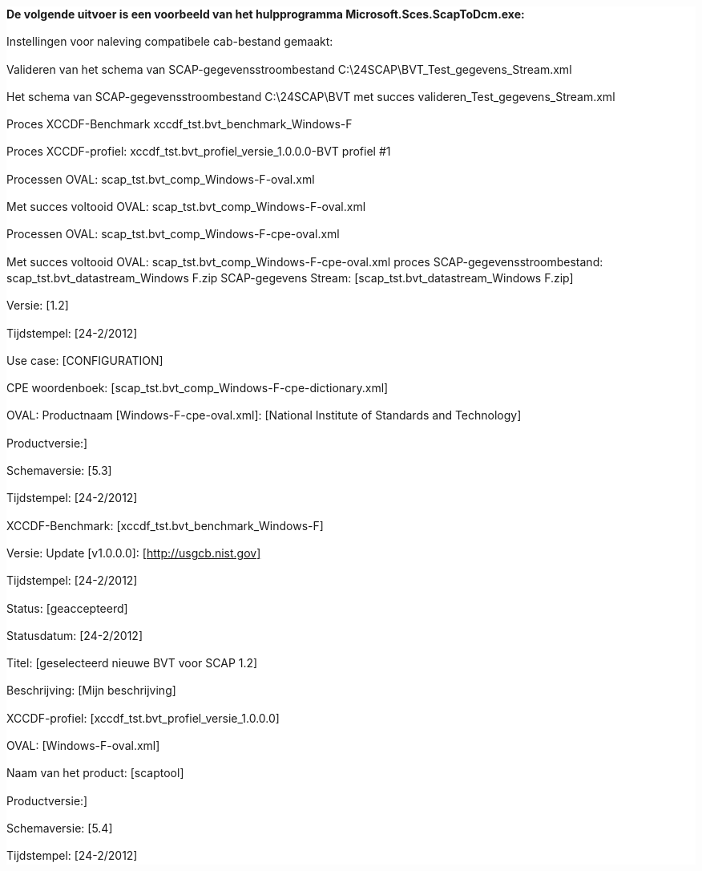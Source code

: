 **De volgende uitvoer is een voorbeeld van het hulpprogramma Microsoft.Sces.ScapToDcm.exe:**

  Instellingen voor naleving compatibele cab-bestand gemaakt:

  Valideren van het schema van SCAP-gegevensstroombestand C:\24SCAP\BVT\_Test\_gegevens\_Stream.xml

  Het schema van SCAP-gegevensstroombestand C:\24SCAP\BVT met succes valideren\_Test\_gegevens\_Stream.xml

  Proces XCCDF-Benchmark xccdf\_tst.bvt\_benchmark\_Windows-F

  Proces XCCDF-profiel: xccdf\_tst.bvt\_profiel\_versie\_1.0.0.0-BVT profiel #1

  Processen OVAL: scap\_tst.bvt\_comp\_Windows-F-oval.xml

  Met succes voltooid OVAL: scap\_tst.bvt\_comp\_Windows-F-oval.xml

  Processen OVAL: scap\_tst.bvt\_comp\_Windows-F-cpe-oval.xml

  Met succes voltooid OVAL: scap\_tst.bvt\_comp\_Windows-F-cpe-oval.xml proces SCAP-gegevensstroombestand: scap\_tst.bvt\_datastream\_Windows F.zip SCAP-gegevens Stream: [scap\_tst.bvt\_datastream\_Windows F.zip]

  Versie: [1.2]

  Tijdstempel: [24-2/2012]

  Use case: [CONFIGURATION]

  CPE woordenboek: [scap\_tst.bvt\_comp\_Windows-F-cpe-dictionary.xml]

  OVAL: Productnaam [Windows-F-cpe-oval.xml]: [National Institute of Standards and Technology]

  Productversie:]

  Schemaversie: [5.3]

  Tijdstempel: [24-2/2012]

  XCCDF-Benchmark: [xccdf\_tst.bvt\_benchmark\_Windows-F]

  Versie: Update [v1.0.0.0]: [http://usgcb.nist.gov]

  Tijdstempel: [24-2/2012]

  Status: [geaccepteerd]

  Statusdatum: [24-2/2012]

  Titel: [geselecteerd nieuwe BVT voor SCAP 1.2]

 Beschrijving: [Mijn beschrijving]

  XCCDF-profiel: [xccdf\_tst.bvt\_profiel\_versie\_1.0.0.0]
 
  OVAL:              [Windows-F-oval.xml]

   Naam van het product: [scaptool]

   Productversie:]

   Schemaversie: [5.4]

   Tijdstempel: [24-2/2012]
